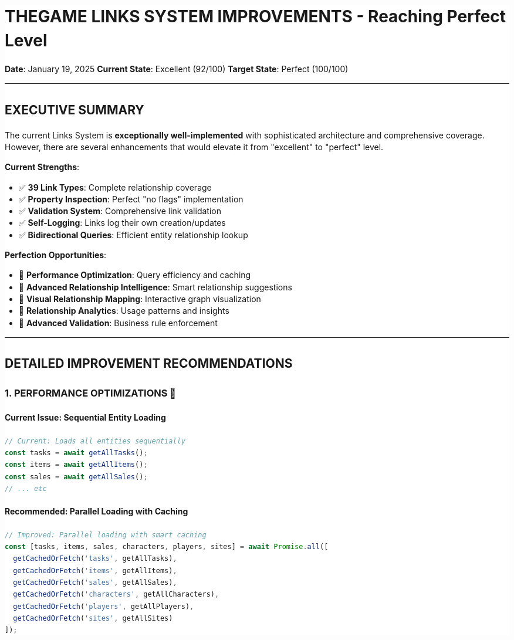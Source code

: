 # THEGAME LINKS SYSTEM IMPROVEMENTS - Reaching Perfect Level
**Date**: January 19, 2025
**Current State**: Excellent (92/100)
**Target State**: Perfect (100/100)

---

## EXECUTIVE SUMMARY

The current Links System is **exceptionally well-implemented** with sophisticated architecture and comprehensive coverage. However, there are several enhancements that would elevate it from "excellent" to "perfect" level.

**Current Strengths**:
- ✅ **39 Link Types**: Complete relationship coverage
- ✅ **Property Inspection**: Perfect "no flags" implementation
- ✅ **Validation System**: Comprehensive link validation
- ✅ **Self-Logging**: Links log their own creation/updates
- ✅ **Bidirectional Queries**: Efficient entity relationship lookup

**Perfection Opportunities**:
- 🎯 **Performance Optimization**: Query efficiency and caching
- 🎯 **Advanced Relationship Intelligence**: Smart relationship suggestions
- 🎯 **Visual Relationship Mapping**: Interactive graph visualization
- 🎯 **Relationship Analytics**: Usage patterns and insights
- 🎯 **Advanced Validation**: Business rule enforcement

---

## DETAILED IMPROVEMENT RECOMMENDATIONS

### 1. PERFORMANCE OPTIMIZATIONS 🚀

#### **Current Issue**: Sequential Entity Loading
```typescript
// Current: Loads all entities sequentially
const tasks = await getAllTasks();
const items = await getAllItems();
const sales = await getAllSales();
// ... etc
```

#### **Recommended**: Parallel Loading with Caching
```typescript
// Improved: Parallel loading with smart caching
const [tasks, items, sales, characters, players, sites] = await Promise.all([
  getCachedOrFetch('tasks', getAllTasks),
  getCachedOrFetch('items', getAllItems),
  getCachedOrFetch('sales', getAllSales),
  getCachedOrFetch('characters', getAllCharacters),
  getCachedOrFetch('players', getAllPlayers),
  getCachedOrFetch('sites', getAllSites)
]);
```
